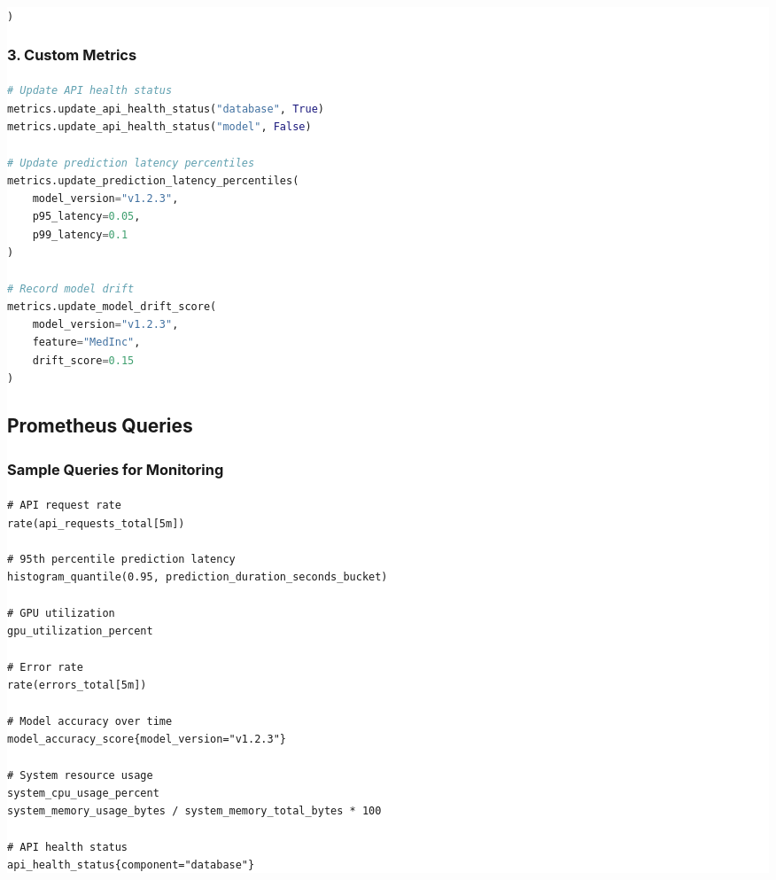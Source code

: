 ```python
)
```

### 3. Custom Metrics

```python
# Update API health status
metrics.update_api_health_status("database", True)
metrics.update_api_health_status("model", False)

# Update prediction latency percentiles
metrics.update_prediction_latency_percentiles(
    model_version="v1.2.3",
    p95_latency=0.05,
    p99_latency=0.1
)

# Record model drift
metrics.update_model_drift_score(
    model_version="v1.2.3",
    feature="MedInc",
    drift_score=0.15
)
```

## Prometheus Queries

### Sample Queries for Monitoring

```promql
# API request rate
rate(api_requests_total[5m])

# 95th percentile prediction latency
histogram_quantile(0.95, prediction_duration_seconds_bucket)

# GPU utilization
gpu_utilization_percent

# Error rate
rate(errors_total[5m])

# Model accuracy over time
model_accuracy_score{model_version="v1.2.3"}

# System resource usage
system_cpu_usage_percent
system_memory_usage_bytes / system_memory_total_bytes * 100

# API health status
api_health_status{component="database"}
```
